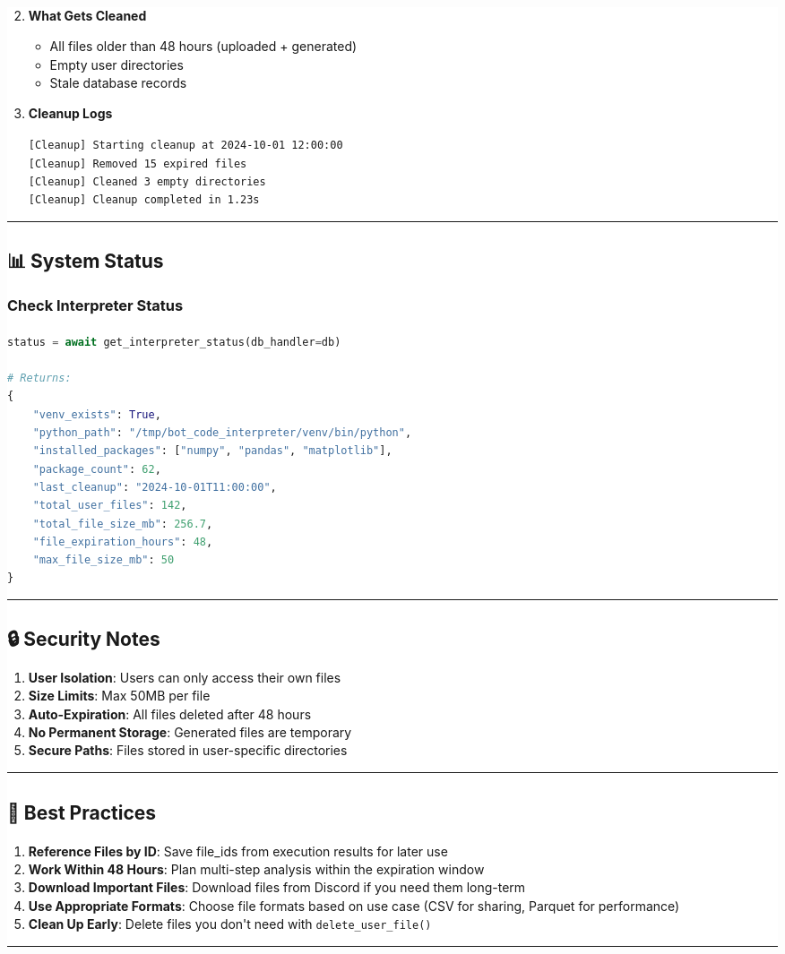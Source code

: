 2. **What Gets Cleaned**
   - All files older than 48 hours (uploaded + generated)
   - Empty user directories
   - Stale database records

3. **Cleanup Logs**
   ```
   [Cleanup] Starting cleanup at 2024-10-01 12:00:00
   [Cleanup] Removed 15 expired files
   [Cleanup] Cleaned 3 empty directories
   [Cleanup] Cleanup completed in 1.23s
   ```

---

## 📊 System Status

### **Check Interpreter Status**

```python
status = await get_interpreter_status(db_handler=db)

# Returns:
{
    "venv_exists": True,
    "python_path": "/tmp/bot_code_interpreter/venv/bin/python",
    "installed_packages": ["numpy", "pandas", "matplotlib"],
    "package_count": 62,
    "last_cleanup": "2024-10-01T11:00:00",
    "total_user_files": 142,
    "total_file_size_mb": 256.7,
    "file_expiration_hours": 48,
    "max_file_size_mb": 50
}
```

---

## 🔒 Security Notes

1. **User Isolation**: Users can only access their own files
2. **Size Limits**: Max 50MB per file
3. **Auto-Expiration**: All files deleted after 48 hours
4. **No Permanent Storage**: Generated files are temporary
5. **Secure Paths**: Files stored in user-specific directories

---

## 🎯 Best Practices

1. **Reference Files by ID**: Save file_ids from execution results for later use
2. **Work Within 48 Hours**: Plan multi-step analysis within the expiration window
3. **Download Important Files**: Download files from Discord if you need them long-term
4. **Use Appropriate Formats**: Choose file formats based on use case (CSV for sharing, Parquet for performance)
5. **Clean Up Early**: Delete files you don't need with `delete_user_file()`

---